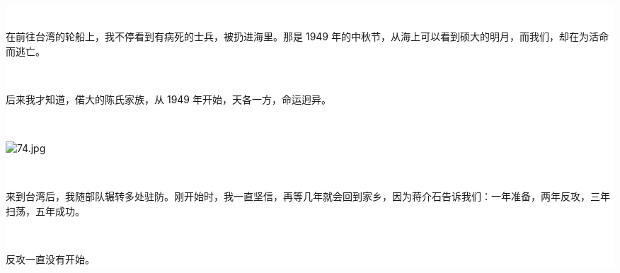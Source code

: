   <span class="s1">
  </span>
  <br/>
 </p>
 <p class="p2">
  <span class="s1">
   在前往台湾的轮船上，我不停看到有病死的士兵，被扔进海里。那是
  </span>
  <span class="s2">
   1949
  </span>
  <span class="s1">
   年的中秋节，从海上可以看到硕大的明月，而我们，却在为活命而逃亡。
  </span>
 </p>
 <p class="p1">
  <span class="s1">
  </span>
  <br/>
 </p>
 <p class="p2">
  <span class="s1">
   后来我才知道，偌大的陈氏家族，从
  </span>
  <span class="s2">
   1949
  </span>
  <span class="s1">
   年开始，天各一方，命运迥异。
  </span>
 </p>
 <p class="p1">
  <span class="s1">
  </span>
  <br/>
 </p>
 <p class="p3">
  <span class="s1">
   <img alt="74.jpg" border="0" height="258" src="http://mjlsh.usc.cuhk.edu.hk/medias/contents/4740/74.jpg" width="400"/>
  </span>
 </p>
 <p class="p1">
  <span class="s1">
  </span>
  <br/>
 </p>
 <p class="p2">
  <span class="s1">
   来到台湾后，我随部队辗转多处驻防。刚开始时，我一直坚信，再等几年就会回到家乡，因为蒋介石告诉我们：一年准备，两年反攻，三年扫荡，五年成功。
  </span>
 </p>
 <p class="p1">
  <span class="s1">
  </span>
  <br/>
 </p>
 <p class="p2">
  <span class="s1">
   反攻一直没有开始。
  </span>
 </p>
 <p class="p1">
  <span class="s1">
